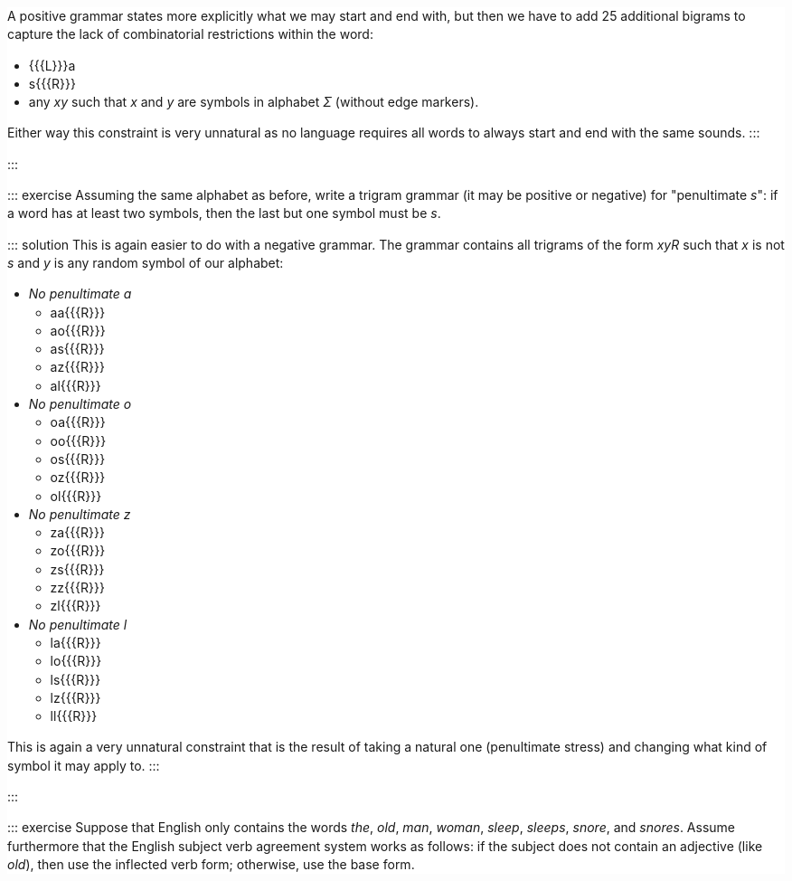 A positive grammar states more explicitly what we may start and end with, but then we have to add 25 additional bigrams to capture the lack of combinatorial restrictions within the word:

- {{{L}}}a
- s{{{R}}}
- any $xy$ such that $x$ and $y$ are symbols in alphabet $\Sigma$ (without edge markers). 

Either way this constraint is very unnatural as no language requires all words to always start and end with the same sounds.
:::

:::

::: exercise
Assuming the same alphabet as before,
write a trigram grammar (it may be positive or negative) for "penultimate *s*":
if a word has at least two symbols, then the last but one symbol must be *s*.

::: solution
This is again easier to do with a negative grammar.
The grammar contains all trigrams of the form $xy{{{R}}}$ such that $x$ is not $s$ and $y$ is any random symbol of our alphabet:

- *No penultimate a*
    - aa{{{R}}}
    - ao{{{R}}}
    - as{{{R}}}
    - az{{{R}}}
    - al{{{R}}}
- *No penultimate o*
    - oa{{{R}}}
    - oo{{{R}}}
    - os{{{R}}}
    - oz{{{R}}}
    - ol{{{R}}}
- *No penultimate z*
    - za{{{R}}}
    - zo{{{R}}}
    - zs{{{R}}}
    - zz{{{R}}}
    - zl{{{R}}}
- *No penultimate l*
    - la{{{R}}}
    - lo{{{R}}}
    - ls{{{R}}}
    - lz{{{R}}}
    - ll{{{R}}}

This is again a very unnatural constraint that is the result of taking a natural one (penultimate stress) and changing what kind of symbol it may apply to.
:::

:::

::: exercise
Suppose that English only contains the words
*the*,
*old*,
*man*,
*woman*,
*sleep*,
*sleeps*,
*snore*,
and
*snores*.
Assume furthermore that the English subject verb agreement system works as follows:
if the subject does not contain an adjective (like *old*),
then use the inflected verb form; otherwise, use the base form.